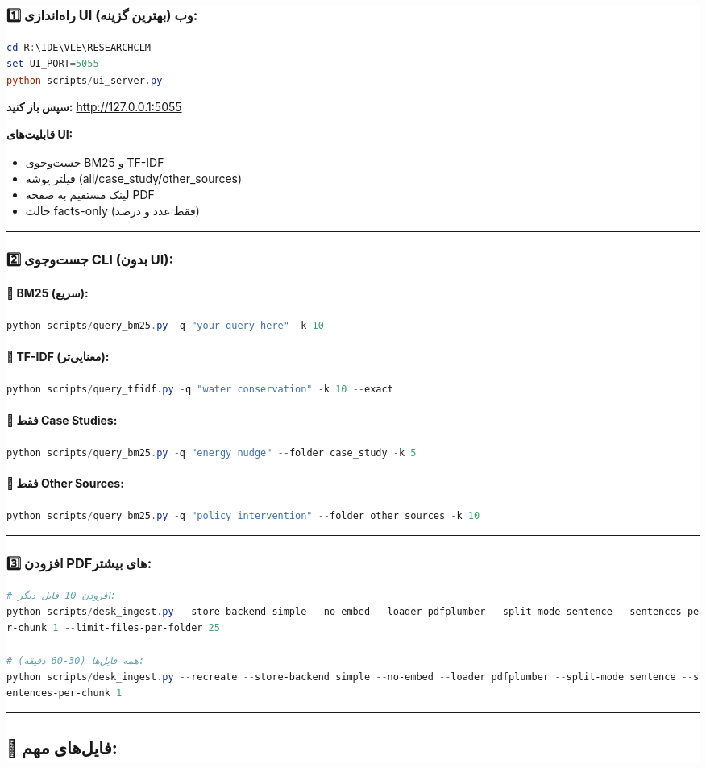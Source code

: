 ### 1️⃣ **راه‌اندازی UI وب (بهترین گزینه):**
```powershell
cd R:\IDE\VLE\RESEARCHCLM
set UI_PORT=5055
python scripts/ui_server.py
```
**سپس باز کنید:** http://127.0.0.1:5055

**قابلیت‌های UI:**
- جست‌وجوی BM25 و TF-IDF
- فیلتر پوشه (all/case_study/other_sources)
- لینک مستقیم به صفحه PDF
- حالت facts-only (فقط عدد و درصد)

---

### 2️⃣ **جست‌وجوی CLI (بدون UI):**

#### 🔹 BM25 (سریع):
```powershell
python scripts/query_bm25.py -q "your query here" -k 10
```

#### 🔹 TF-IDF (معنایی‌تر):
```powershell
python scripts/query_tfidf.py -q "water conservation" -k 10 --exact
```

#### 🔹 فقط Case Studies:
```powershell
python scripts/query_bm25.py -q "energy nudge" --folder case_study -k 5
```

#### 🔹 فقط Other Sources:
```powershell
python scripts/query_bm25.py -q "policy intervention" --folder other_sources -k 10
```

---

### 3️⃣ **افزودن PDFهای بیشتر:**

```powershell
# افزودن 10 فایل دیگر:
python scripts/desk_ingest.py --store-backend simple --no-embed --loader pdfplumber --split-mode sentence --sentences-per-chunk 1 --limit-files-per-folder 25

# همه فایل‌ها (30-60 دقیقه):
python scripts/desk_ingest.py --recreate --store-backend simple --no-embed --loader pdfplumber --split-mode sentence --sentences-per-chunk 1
```

---

## 📂 فایل‌های مهم:
